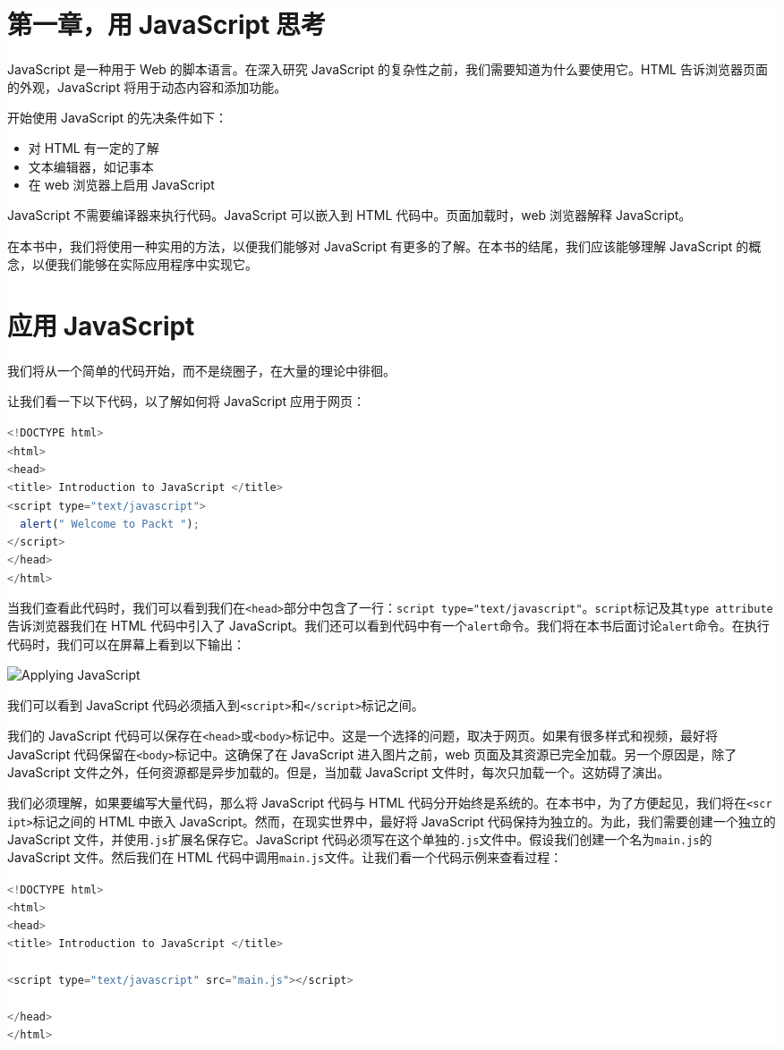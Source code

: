 # 第一章，用 JavaScript 思考

JavaScript 是一种用于 Web 的脚本语言。在深入研究 JavaScript 的复杂性之前，我们需要知道为什么要使用它。HTML 告诉浏览器页面的外观，JavaScript 将用于动态内容和添加功能。

开始使用 JavaScript 的先决条件如下：

*   对 HTML 有一定的了解
*   文本编辑器，如记事本
*   在 web 浏览器上启用 JavaScript

JavaScript 不需要编译器来执行代码。JavaScript 可以嵌入到 HTML 代码中。页面加载时，web 浏览器解释 JavaScript。

在本书中，我们将使用一种实用的方法，以便我们能够对 JavaScript 有更多的了解。在本书的结尾，我们应该能够理解 JavaScript 的概念，以便我们能够在实际应用程序中实现它。

# 应用 JavaScript

我们将从一个简单的代码开始，而不是绕圈子，在大量的理论中徘徊。

让我们看一下以下代码，以了解如何将 JavaScript 应用于网页：

```js
<!DOCTYPE html>
<html>
<head>
<title> Introduction to JavaScript </title>
<script type="text/javascript">
  alert(" Welcome to Packt ");
</script>
</head>
</html>
```

当我们查看此代码时，我们可以看到我们在`<head>`部分中包含了一行：`script type="text/javascript"`。`script`标记及其`type attribute`告诉浏览器我们在 HTML 代码中引入了 JavaScript。我们还可以看到代码中有一个`alert`命令。我们将在本书后面讨论`alert`命令。在执行代码时，我们可以在屏幕上看到以下输出：

![Applying JavaScript](Image00002.jpg)

我们可以看到 JavaScript 代码必须插入到`<script>`和`</script>`标记之间。

我们的 JavaScript 代码可以保存在`<head>`或`<body>`标记中。这是一个选择的问题，取决于网页。如果有很多样式和视频，最好将 JavaScript 代码保留在`<body>`标记中。这确保了在 JavaScript 进入图片之前，web 页面及其资源已完全加载。另一个原因是，除了 JavaScript 文件之外，任何资源都是异步加载的。但是，当加载 JavaScript 文件时，每次只加载一个。这妨碍了演出。

我们必须理解，如果要编写大量代码，那么将 JavaScript 代码与 HTML 代码分开始终是系统的。在本书中，为了方便起见，我们将在`<script>`标记之间的 HTML 中嵌入 JavaScript。然而，在现实世界中，最好将 JavaScript 代码保持为独立的。为此，我们需要创建一个独立的 JavaScript 文件，并使用`.js`扩展名保存它。JavaScript 代码必须写在这个单独的`.js`文件中。假设我们创建一个名为`main.js`的 JavaScript 文件。然后我们在 HTML 代码中调用`main.js`文件。让我们看一个代码示例来查看过程：

```js
<!DOCTYPE html>
<html>
<head>
<title> Introduction to JavaScript </title>

<script type="text/javascript" src="main.js"></script>

</head>
</html>
```
